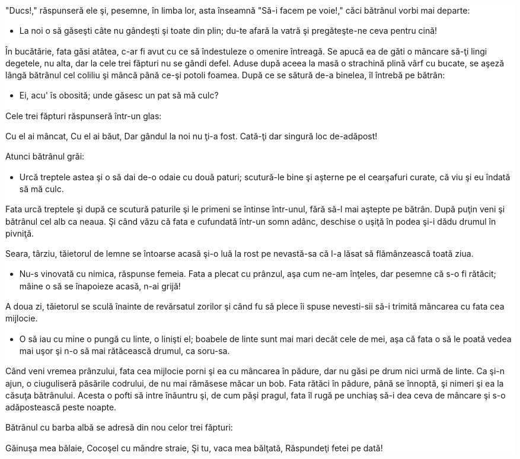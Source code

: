 "Ducs!," răspunseră ele şi, pesemne, în limba lor, asta înseamnă
"Să-i facem pe voie!," căci bătrânul vorbi mai departe:

- La noi o să găseşti câte nu gândeşti şi toate din plin; du-te afară
la vatră şi pregăteşte-ne ceva pentru cină!

În bucătărie, fata găsi atâtea, c-ar fi avut cu ce să îndestuleze o
omenire întreagă. Se apucă ea de găti o mâncare să-ţi lingi degetele, nu
alta, dar la cele trei făpturi nu se gândi defel. Aduse după aceea la
masă o strachină plină vârf cu bucate, se aşeză lângă bătrânul cel
coliliu şi mâncă până ce-şi potoli foamea. După ce se sătură de-a
binelea, îl întrebă pe bătrân:

- Ei, acu' îs obosită; unde găsesc un pat să mă culc?

Cele trei făpturi răspunseră într-un glas:

Cu el ai mâncat,
Cu el ai băut,
Dar gândul la noi nu ţi-a fost.
Cată-ţi dar singură loc de-adăpost!

Atunci bătrânul grăi:

- Urcă treptele astea şi o să dai de-o odaie cu două paturi; scutură-le
bine şi aşterne pe el cearşafuri curate, că viu şi eu îndată să mă culc.

Fata urcă treptele şi după ce scutură paturile şi le primeni se întinse
într-unul, fără să-l mai aştepte pe bătrân. După puţin veni şi bătrânul
cel alb ca neaua. Şi când văzu că fata e cufundată într-un somn adânc,
deschise o uşiţă în podea şi-i dădu drumul în pivniţă.

Seara, târziu, tăietorul de lemne se întoarse acasă şi-o luă la rost pe
nevastă-sa că l-a lăsat să flămânzească toată ziua.

- Nu-s vinovată cu nimica, răspunse femeia. Fata a plecat cu prânzul,
aşa cum ne-am înţeles, dar pesemne că s-o fi rătăcit; mâine o să se
înapoieze acasă, n-ai grijă!

A doua zi, tăietorul se sculă înainte de revărsatul zorilor şi când fu
să plece îi spuse nevesti-sii să-i trimită mâncarea cu fata cea
mijlocie.

- O să iau cu mine o pungă cu linte, o linişti el; boabele de linte
sunt mai mari decât cele de mei, aşa că fata o să le poată vedea mai
uşor şi n-o să mai rătăcească drumul, ca soru-sa.

Când veni vremea prânzului, fata cea mijlocie porni şi ea cu mâncarea în
pădure, dar nu găsi pe drum nici urmă de linte. Ca şi-n ajun, o
ciuguliseră păsările codrului, de nu mai rămăsese măcar un bob. Fata
rătăci în pădure, până se înnoptă, şi nimeri şi ea la căsuţa bătrânului.
Acesta o pofti să intre înăuntru şi, de cum păşi pragul, fata îl rugă pe
unchiaş să-i dea ceva de mâncare şi s-o adăpostească peste noapte.

Bătrânul cu barba albă se adresă din nou celor trei făpturi:

Găinuşa mea bălaie,
Cocoşel cu mândre straie,
Şi tu, vaca mea bălţată,
Răspundeţi fetei pe dată!
